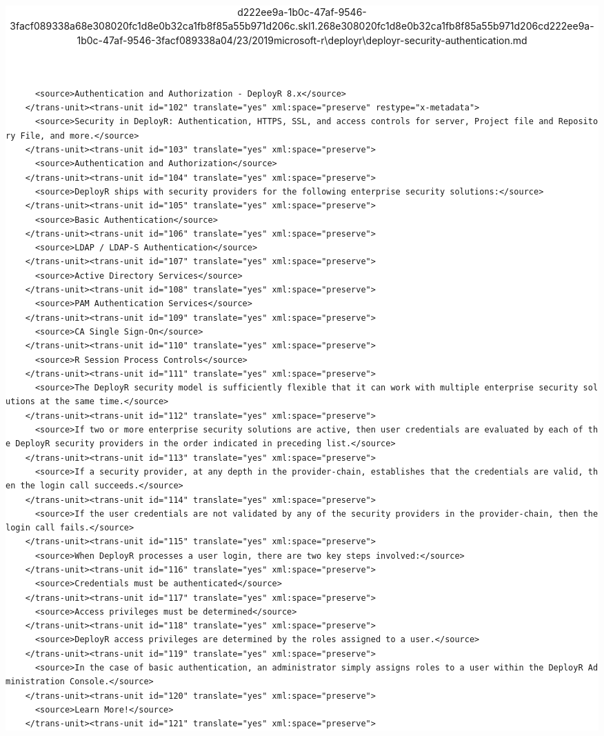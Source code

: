 <?xml version="1.0"?><xliff version="1.2" xmlns="urn:oasis:names:tc:xliff:document:1.2" xmlns:xsi="http://www.w3.org/2001/XMLSchema-instance" xsi:schemaLocation="urn:oasis:names:tc:xliff:document:1.2 xliff-core-1.2-transitional.xsd"><file datatype="xml" original="deployr-security-authentication.md" source-language="en-US" target-language="en-US"><header><tool tool-id="mdxliff" tool-name="mdxliff" tool-version="1.0-1931010" tool-company="Microsoft" /><xliffext:skl_file_name xmlns:xliffext="urn:microsoft:content:schema:xliffextensions">d222ee9a-1b0c-47af-9546-3facf089338a68e308020fc1d8e0b32ca1fb8f85a55b971d206c.skl</xliffext:skl_file_name><xliffext:version xmlns:xliffext="urn:microsoft:content:schema:xliffextensions">1.2</xliffext:version><xliffext:ms.openlocfilehash xmlns:xliffext="urn:microsoft:content:schema:xliffextensions">68e308020fc1d8e0b32ca1fb8f85a55b971d206c</xliffext:ms.openlocfilehash><xliffext:ms.sourcegitcommit xmlns:xliffext="urn:microsoft:content:schema:xliffextensions">d222ee9a-1b0c-47af-9546-3facf089338a</xliffext:ms.sourcegitcommit><xliffext:ms.lasthandoff xmlns:xliffext="urn:microsoft:content:schema:xliffextensions">04/23/2019</xliffext:ms.lasthandoff><xliffext:ms.openlocfilepath xmlns:xliffext="urn:microsoft:content:schema:xliffextensions">microsoft-r\deployr\deployr-security-authentication.md</xliffext:ms.openlocfilepath></header><body><group id="content" extype="content"><trans-unit id="101" translate="yes" xml:space="preserve" restype="x-metadata">
          <source>Authentication and Authorization - DeployR 8.x</source>
        </trans-unit><trans-unit id="102" translate="yes" xml:space="preserve" restype="x-metadata">
          <source>Security in DeployR: Authentication, HTTPS, SSL, and access controls for server, Project file and Repository File, and more.</source>
        </trans-unit><trans-unit id="103" translate="yes" xml:space="preserve">
          <source>Authentication and Authorization</source>
        </trans-unit><trans-unit id="104" translate="yes" xml:space="preserve">
          <source>DeployR ships with security providers for the following enterprise security solutions:</source>
        </trans-unit><trans-unit id="105" translate="yes" xml:space="preserve">
          <source>Basic Authentication</source>
        </trans-unit><trans-unit id="106" translate="yes" xml:space="preserve">
          <source>LDAP / LDAP-S Authentication</source>
        </trans-unit><trans-unit id="107" translate="yes" xml:space="preserve">
          <source>Active Directory Services</source>
        </trans-unit><trans-unit id="108" translate="yes" xml:space="preserve">
          <source>PAM Authentication Services</source>
        </trans-unit><trans-unit id="109" translate="yes" xml:space="preserve">
          <source>CA Single Sign-On</source>
        </trans-unit><trans-unit id="110" translate="yes" xml:space="preserve">
          <source>R Session Process Controls</source>
        </trans-unit><trans-unit id="111" translate="yes" xml:space="preserve">
          <source>The DeployR security model is sufficiently flexible that it can work with multiple enterprise security solutions at the same time.</source>
        </trans-unit><trans-unit id="112" translate="yes" xml:space="preserve">
          <source>If two or more enterprise security solutions are active, then user credentials are evaluated by each of the DeployR security providers in the order indicated in preceding list.</source>
        </trans-unit><trans-unit id="113" translate="yes" xml:space="preserve">
          <source>If a security provider, at any depth in the provider-chain, establishes that the credentials are valid, then the login call succeeds.</source>
        </trans-unit><trans-unit id="114" translate="yes" xml:space="preserve">
          <source>If the user credentials are not validated by any of the security providers in the provider-chain, then the login call fails.</source>
        </trans-unit><trans-unit id="115" translate="yes" xml:space="preserve">
          <source>When DeployR processes a user login, there are two key steps involved:</source>
        </trans-unit><trans-unit id="116" translate="yes" xml:space="preserve">
          <source>Credentials must be authenticated</source>
        </trans-unit><trans-unit id="117" translate="yes" xml:space="preserve">
          <source>Access privileges must be determined</source>
        </trans-unit><trans-unit id="118" translate="yes" xml:space="preserve">
          <source>DeployR access privileges are determined by the roles assigned to a user.</source>
        </trans-unit><trans-unit id="119" translate="yes" xml:space="preserve">
          <source>In the case of basic authentication, an administrator simply assigns roles to a user within the DeployR Administration Console.</source>
        </trans-unit><trans-unit id="120" translate="yes" xml:space="preserve">
          <source>Learn More!</source>
        </trans-unit><trans-unit id="121" translate="yes" xml:space="preserve">